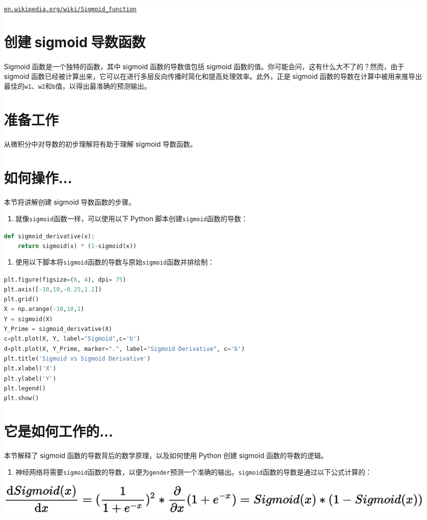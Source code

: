 [`en.wikipedia.org/wiki/Sigmoid_function`](https://en.wikipedia.org/wiki/Sigmoid_function)

# 创建 sigmoid 导数函数

Sigmoid 函数是一个独特的函数，其中 sigmoid 函数的导数值包括 sigmoid 函数的值。你可能会问，这有什么大不了的？然而，由于 sigmoid 函数已经被计算出来，它可以在进行多层反向传播时简化和提高处理效率。此外，正是 sigmoid 函数的导数在计算中被用来推导出最佳的`w1`、`w2`和`b`值，以得出最准确的预测输出。

# 准备工作

从微积分中对导数的初步理解将有助于理解 sigmoid 导数函数。

# 如何操作...

本节将讲解创建 sigmoid 导数函数的步骤。

1.  就像`sigmoid`函数一样，可以使用以下 Python 脚本创建`sigmoid`函数的导数：

```py
def sigmoid_derivative(x):
    return sigmoid(x) * (1-sigmoid(x))
```

1.  使用以下脚本将`sigmoid`函数的导数与原始`sigmoid`函数并排绘制：

```py
plt.figure(figsize=(6, 4), dpi= 75)
plt.axis([-10,10,-0.25,1.2])
plt.grid()
X = np.arange(-10,10,1)
Y = sigmoid(X)
Y_Prime = sigmoid_derivative(X)
c=plt.plot(X, Y, label="Sigmoid",c='b')
d=plt.plot(X, Y_Prime, marker=".", label="Sigmoid Derivative", c='b')
plt.title('Sigmoid vs Sigmoid Derivative')
plt.xlabel('X')
plt.ylabel('Y')
plt.legend()
plt.show()
```

# 它是如何工作的...

本节解释了 sigmoid 函数的导数背后的数学原理，以及如何使用 Python 创建 sigmoid 函数的导数的逻辑。

1.  神经网络将需要`sigmoid`函数的导数，以便为`gender`预测一个准确的输出。`sigmoid`函数的导数是通过以下公式计算的：

![](img/95d933f9-d2b5-4593-ae6b-3cef9db42678.png)
